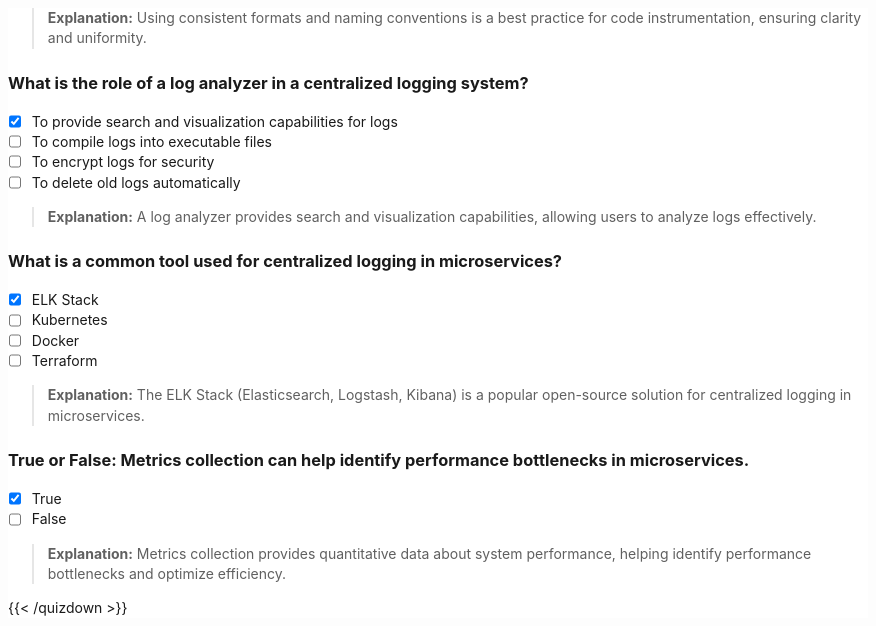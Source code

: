 > **Explanation:** Using consistent formats and naming conventions is a best practice for code instrumentation, ensuring clarity and uniformity.

### What is the role of a log analyzer in a centralized logging system?

- [x] To provide search and visualization capabilities for logs
- [ ] To compile logs into executable files
- [ ] To encrypt logs for security
- [ ] To delete old logs automatically

> **Explanation:** A log analyzer provides search and visualization capabilities, allowing users to analyze logs effectively.

### What is a common tool used for centralized logging in microservices?

- [x] ELK Stack
- [ ] Kubernetes
- [ ] Docker
- [ ] Terraform

> **Explanation:** The ELK Stack (Elasticsearch, Logstash, Kibana) is a popular open-source solution for centralized logging in microservices.

### True or False: Metrics collection can help identify performance bottlenecks in microservices.

- [x] True
- [ ] False

> **Explanation:** Metrics collection provides quantitative data about system performance, helping identify performance bottlenecks and optimize efficiency.

{{< /quizdown >}}
